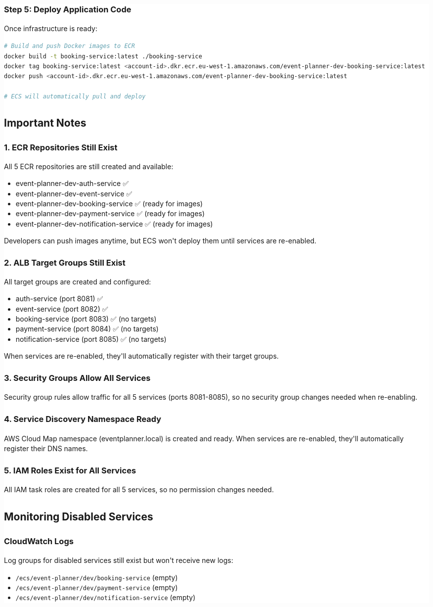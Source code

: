 ### Step 5: Deploy Application Code

Once infrastructure is ready:

```bash
# Build and push Docker images to ECR
docker build -t booking-service:latest ./booking-service
docker tag booking-service:latest <account-id>.dkr.ecr.eu-west-1.amazonaws.com/event-planner-dev-booking-service:latest
docker push <account-id>.dkr.ecr.eu-west-1.amazonaws.com/event-planner-dev-booking-service:latest

# ECS will automatically pull and deploy
```

## Important Notes

### 1. ECR Repositories Still Exist
All 5 ECR repositories are still created and available:
- event-planner-dev-auth-service ✅
- event-planner-dev-event-service ✅
- event-planner-dev-booking-service ✅ (ready for images)
- event-planner-dev-payment-service ✅ (ready for images)
- event-planner-dev-notification-service ✅ (ready for images)

Developers can push images anytime, but ECS won't deploy them until services are re-enabled.

### 2. ALB Target Groups Still Exist
All target groups are created and configured:
- auth-service (port 8081) ✅
- event-service (port 8082) ✅
- booking-service (port 8083) ✅ (no targets)
- payment-service (port 8084) ✅ (no targets)
- notification-service (port 8085) ✅ (no targets)

When services are re-enabled, they'll automatically register with their target groups.

### 3. Security Groups Allow All Services
Security group rules allow traffic for all 5 services (ports 8081-8085), so no security group changes needed when re-enabling.

### 4. Service Discovery Namespace Ready
AWS Cloud Map namespace (eventplanner.local) is created and ready. When services are re-enabled, they'll automatically register their DNS names.

### 5. IAM Roles Exist for All Services
All IAM task roles are created for all 5 services, so no permission changes needed.

## Monitoring Disabled Services

### CloudWatch Logs
Log groups for disabled services still exist but won't receive new logs:
- `/ecs/event-planner/dev/booking-service` (empty)
- `/ecs/event-planner/dev/payment-service` (empty)
- `/ecs/event-planner/dev/notification-service` (empty)
